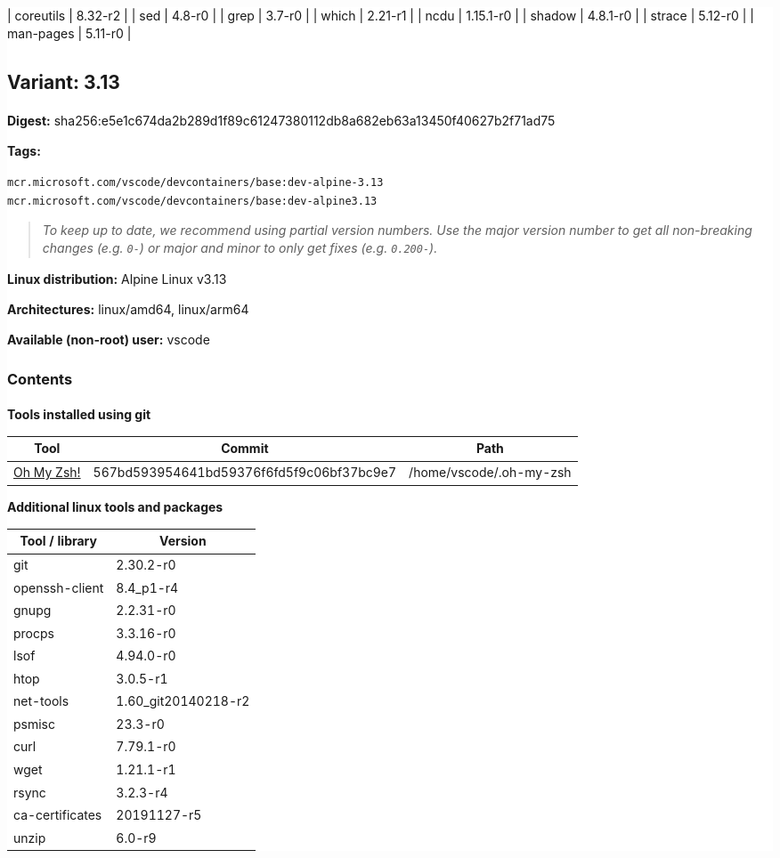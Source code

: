 | coreutils | 8.32-r2 |
| sed | 4.8-r0 |
| grep | 3.7-r0 |
| which | 2.21-r1 |
| ncdu | 1.15.1-r0 |
| shadow | 4.8.1-r0 |
| strace | 5.12-r0 |
| man-pages | 5.11-r0 |

## Variant: 3.13

**Digest:** sha256:e5e1c674da2b289d1f89c61247380112db8a682eb63a13450f40627b2f71ad75

**Tags:**
```
mcr.microsoft.com/vscode/devcontainers/base:dev-alpine-3.13
mcr.microsoft.com/vscode/devcontainers/base:dev-alpine3.13
```
> *To keep up to date, we recommend using partial version numbers. Use the major version number to get all non-breaking changes (e.g. `0-`) or major and minor to only get fixes (e.g. `0.200-`).*

**Linux distribution:** Alpine Linux v3.13

**Architectures:** linux/amd64, linux/arm64

**Available (non-root) user:** vscode

### Contents
**Tools installed using git**

| Tool | Commit | Path |
|------|--------|------|
| [Oh My Zsh!](https://github.com/ohmyzsh/ohmyzsh) | 567bd593954641bd59376f6fd5f9c06bf37bc9e7 | /home/vscode/.oh-my-zsh |

**Additional linux tools and packages**

| Tool / library | Version |
|----------------|---------|
| git | 2.30.2-r0 |
| openssh-client | 8.4_p1-r4 |
| gnupg | 2.2.31-r0 |
| procps | 3.3.16-r0 |
| lsof | 4.94.0-r0 |
| htop | 3.0.5-r1 |
| net-tools | 1.60_git20140218-r2 |
| psmisc | 23.3-r0 |
| curl | 7.79.1-r0 |
| wget | 1.21.1-r1 |
| rsync | 3.2.3-r4 |
| ca-certificates | 20191127-r5 |
| unzip | 6.0-r9 |